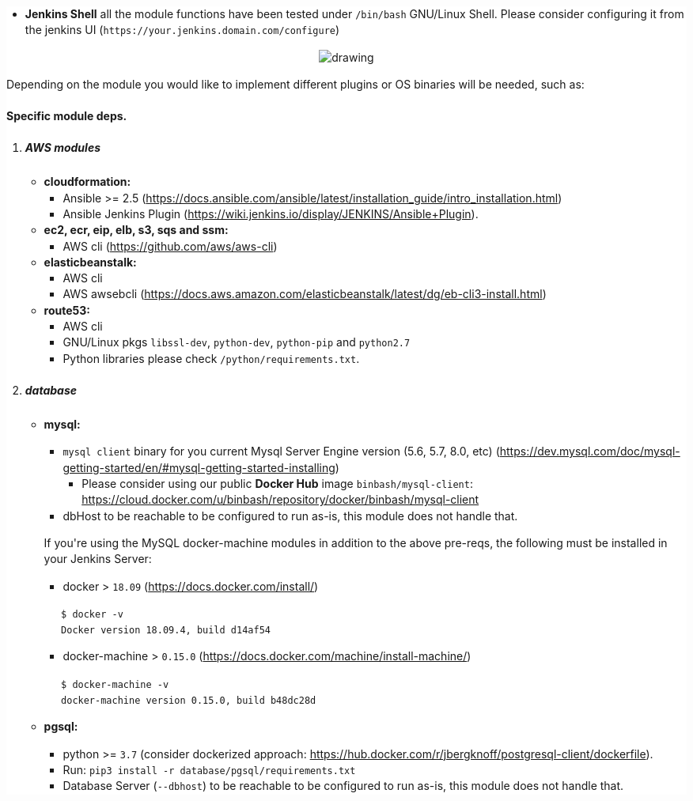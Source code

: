 - **Jenkins Shell** all the module functions have been tested under `/bin/bash` GNU/Linux Shell.
Please consider configuring it from the jenkins UI (`https://your.jenkins.domain.com/configure`)
<div align="center">
    <img src="https://raw.githubusercontent.com/binbashar/jenkins-modules/master/figures/jenkins-shell.png" alt="drawing" width="750"/>
</div>

Depending on the module you would like to implement different plugins or OS binaries will be needed, such as:

#### Specific module deps.

1. ##### AWS modules
    - **cloudformation:** 
        - Ansible >= 2.5 (https://docs.ansible.com/ansible/latest/installation_guide/intro_installation.html)
        - Ansible Jenkins Plugin (https://wiki.jenkins.io/display/JENKINS/Ansible+Plugin).   
    - **ec2, ecr, eip, elb, s3, sqs and ssm:**
        - AWS cli (https://github.com/aws/aws-cli)
    - **elasticbeanstalk:**
        - AWS cli
        - AWS awsebcli (https://docs.aws.amazon.com/elasticbeanstalk/latest/dg/eb-cli3-install.html)  
    - **route53:**
        - AWS cli
        - GNU/Linux pkgs `libssl-dev`, `python-dev`, `python-pip` and `python2.7`
        - Python libraries please check `/python/requirements.txt`. 

2. ##### database
    - **mysql:** 
         - `mysql client` binary for you current Mysql Server Engine version (5.6, 5.7, 8.0, etc)  (https://dev.mysql.com/doc/mysql-getting-started/en/#mysql-getting-started-installing)   
            - Please consider using our public **Docker Hub** image `binbash/mysql-client`: https://cloud.docker.com/u/binbash/repository/docker/binbash/mysql-client 
         - dbHost to be reachable to be configured to run as-is, this module does not handle that.    
         
         If you're using the MySQL docker-machine modules in addition to the above pre-reqs, the following must be installed in your Jenkins Server:
         - docker > `18.09` (https://docs.docker.com/install/)
         ```shell
            $ docker -v
            Docker version 18.09.4, build d14af54
         ```
         - docker-machine > `0.15.0` (https://docs.docker.com/machine/install-machine/)
         ```   
            $ docker-machine -v
            docker-machine version 0.15.0, build b48dc28d            
         ```
         
    - **pgsql:**
         - python >= `3.7` (consider dockerized approach: https://hub.docker.com/r/jbergknoff/postgresql-client/dockerfile). 
         - Run: `pip3 install -r database/pgsql/requirements.txt`
         - Database Server (`--dbhost`) to be reachable to be configured to run as-is, this module does not handle that. 
    